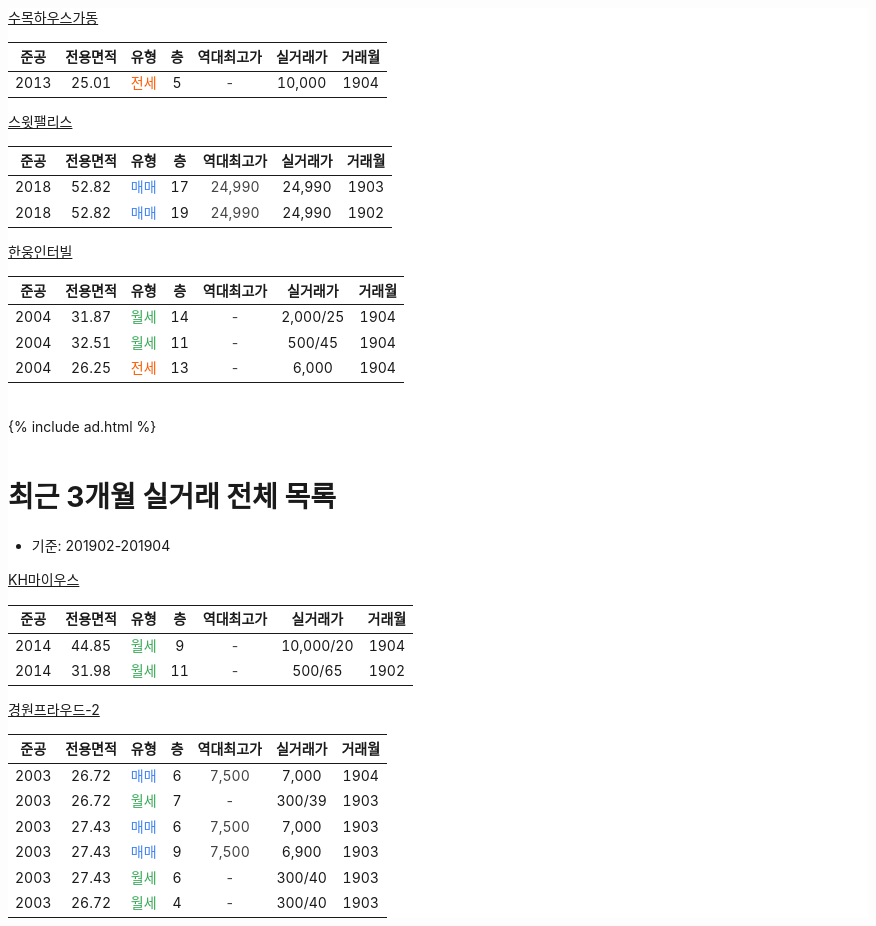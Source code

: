 [수목하우스가동](https://search.naver.com/search.naver?query=%EB%B6%80%EC%82%B0%EA%B4%91%EC%97%AD%EC%8B%9C+%EB%B6%80%EC%82%B0%EC%A7%84%EA%B5%AC+%EC%A0%84%ED%8F%AC%EB%8F%99+%EC%88%98%EB%AA%A9%ED%95%98%EC%9A%B0%EC%8A%A4%EA%B0%80%EB%8F%99)

|준공|전용면적|유형|층|역대최고가|실거래가|거래월|
|:---:|:---:|:---:|:---:|:---:|:---:|:---:|
|2013|25.01|<span style="color:#ff5a00">전세</span>|5|<span style="color:#444444">-</span>|10,000|1904|

[스윗팰리스](https://search.naver.com/search.naver?query=%EB%B6%80%EC%82%B0%EA%B4%91%EC%97%AD%EC%8B%9C+%EB%B6%80%EC%82%B0%EC%A7%84%EA%B5%AC+%EC%A0%84%ED%8F%AC%EB%8F%99+%EC%8A%A4%EC%9C%97%ED%8C%B0%EB%A6%AC%EC%8A%A4)

|준공|전용면적|유형|층|역대최고가|실거래가|거래월|
|:---:|:---:|:---:|:---:|:---:|:---:|:---:|
|2018|52.82|<span style="color:#4285f3">매매</span>|17|<span style="color:#444444">24,990</span>|24,990|1903|
|2018|52.82|<span style="color:#4285f3">매매</span>|19|<span style="color:#444444">24,990</span>|24,990|1902|

[한웅인터빌](https://search.naver.com/search.naver?query=%EB%B6%80%EC%82%B0%EA%B4%91%EC%97%AD%EC%8B%9C+%EB%B6%80%EC%82%B0%EC%A7%84%EA%B5%AC+%EC%A0%84%ED%8F%AC%EB%8F%99+%ED%95%9C%EC%9B%85%EC%9D%B8%ED%84%B0%EB%B9%8C)

|준공|전용면적|유형|층|역대최고가|실거래가|거래월|
|:---:|:---:|:---:|:---:|:---:|:---:|:---:|
|2004|31.87|<span style="color:#34a853">월세</span>|14|<span style="color:#444444">-</span>|2,000/25|1904|
|2004|32.51|<span style="color:#34a853">월세</span>|11|<span style="color:#444444">-</span>|500/45|1904|
|2004|26.25|<span style="color:#ff5a00">전세</span>|13|<span style="color:#444444">-</span>|6,000|1904|


<br>
{% include ad.html %}
<br>

# 최근 3개월 실거래 전체 목록
* 기준: 201902-201904


[KH마이우스](https://search.naver.com/search.naver?query=%EB%B6%80%EC%82%B0%EA%B4%91%EC%97%AD%EC%8B%9C+%EB%B6%80%EC%82%B0%EC%A7%84%EA%B5%AC+%EC%A0%84%ED%8F%AC%EB%8F%99+KH%EB%A7%88%EC%9D%B4%EC%9A%B0%EC%8A%A4)

|준공|전용면적|유형|층|역대최고가|실거래가|거래월|
|:---:|:---:|:---:|:---:|:---:|:---:|:---:|
|2014|44.85|<span style="color:#34a853">월세</span>|9|<span style="color:#444444">-</span>|10,000/20|1904|
|2014|31.98|<span style="color:#34a853">월세</span>|11|<span style="color:#444444">-</span>|500/65|1902|

[경원프라우드-2](https://search.naver.com/search.naver?query=%EB%B6%80%EC%82%B0%EA%B4%91%EC%97%AD%EC%8B%9C+%EB%B6%80%EC%82%B0%EC%A7%84%EA%B5%AC+%EC%A0%84%ED%8F%AC%EB%8F%99+%EA%B2%BD%EC%9B%90%ED%94%84%EB%9D%BC%EC%9A%B0%EB%93%9C-2)

|준공|전용면적|유형|층|역대최고가|실거래가|거래월|
|:---:|:---:|:---:|:---:|:---:|:---:|:---:|
|2003|26.72|<span style="color:#4285f3">매매</span>|6|<span style="color:#444444">7,500</span>|7,000|1904|
|2003|26.72|<span style="color:#34a853">월세</span>|7|<span style="color:#444444">-</span>|300/39|1903|
|2003|27.43|<span style="color:#4285f3">매매</span>|6|<span style="color:#444444">7,500</span>|7,000|1903|
|2003|27.43|<span style="color:#4285f3">매매</span>|9|<span style="color:#444444">7,500</span>|6,900|1903|
|2003|27.43|<span style="color:#34a853">월세</span>|6|<span style="color:#444444">-</span>|300/40|1903|
|2003|26.72|<span style="color:#34a853">월세</span>|4|<span style="color:#444444">-</span>|300/40|1903|
